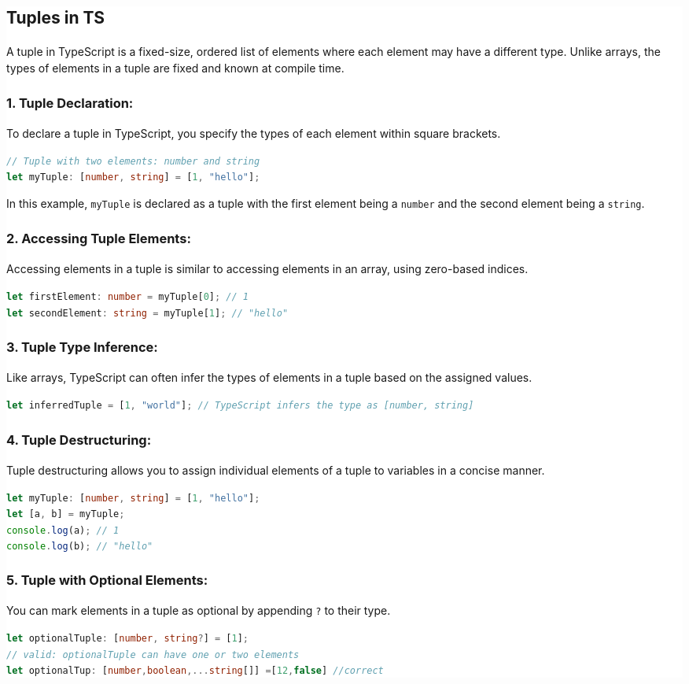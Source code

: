 ## Tuples in TS
A tuple in TypeScript is a fixed-size, ordered list of elements where each element may have a different type. Unlike arrays, the types of elements in a tuple are fixed and known at compile time.

### 1. **Tuple Declaration:**

To declare a tuple in TypeScript, you specify the types of each element within square brackets.

```typescript
// Tuple with two elements: number and string
let myTuple: [number, string] = [1, "hello"];
```

In this example, `myTuple` is declared as a tuple with the first element being a `number` and the second element being a `string`.

### 2. **Accessing Tuple Elements:**

Accessing elements in a tuple is similar to accessing elements in an array, using zero-based indices.

```typescript
let firstElement: number = myTuple[0]; // 1
let secondElement: string = myTuple[1]; // "hello"
```

### 3. **Tuple Type Inference:**

Like arrays, TypeScript can often infer the types of elements in a tuple based on the assigned values.

```typescript
let inferredTuple = [1, "world"]; // TypeScript infers the type as [number, string]
```

### 4. **Tuple Destructuring:**

Tuple destructuring allows you to assign individual elements of a tuple to variables in a concise manner.

```typescript
let myTuple: [number, string] = [1, "hello"];
let [a, b] = myTuple;
console.log(a); // 1
console.log(b); // "hello"
```

### 5. **Tuple with Optional Elements:**

You can mark elements in a tuple as optional by appending `?` to their type.

```typescript
let optionalTuple: [number, string?] = [1];
// valid: optionalTuple can have one or two elements
let optionalTup: [number,boolean,...string[]] =[12,false] //correct
```
